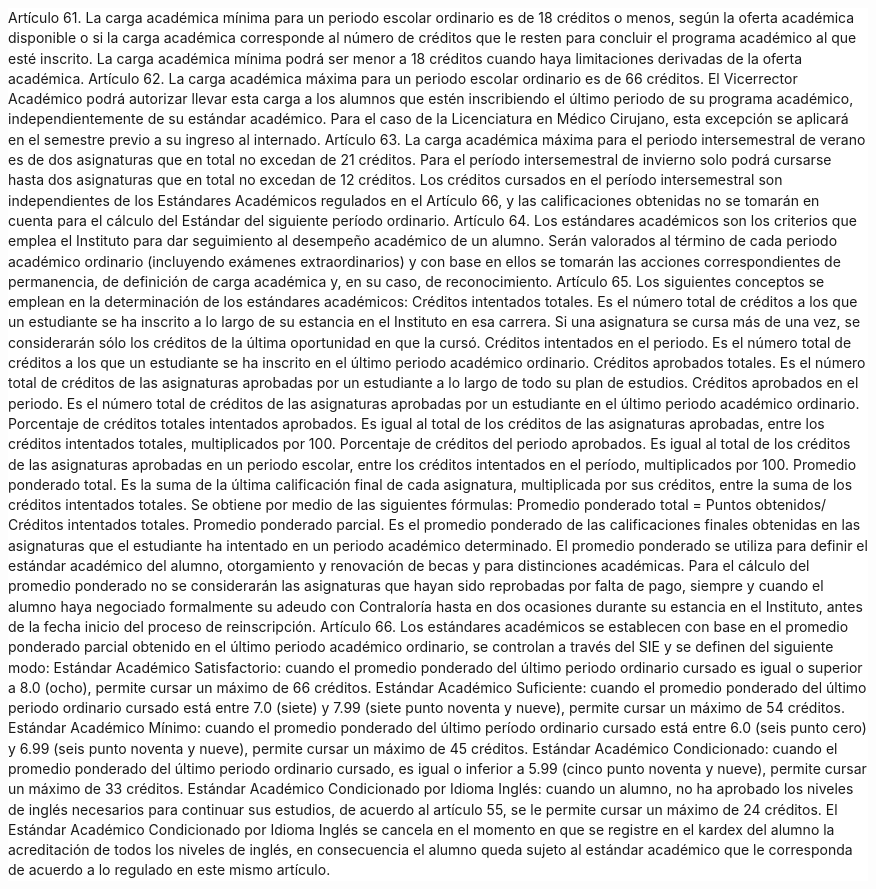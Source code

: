 Artículo 61. La carga académica mínima para un periodo escolar ordinario es de 18 créditos o menos, según la oferta académica disponible o si la carga académica corresponde al número de créditos que le resten para concluir el programa académico al que esté inscrito. La carga académica mínima podrá ser menor a 18 créditos cuando haya limitaciones derivadas de la oferta académica.
Artículo 62. La carga académica máxima para un periodo escolar ordinario es de 66 créditos. El Vicerrector Académico podrá autorizar llevar esta carga a los alumnos que estén inscribiendo el último periodo de su programa académico, independientemente de su estándar académico.
Para el caso de la Licenciatura en Médico Cirujano, esta excepción se aplicará en el semestre previo a su ingreso al internado.
Artículo 63. La carga académica máxima para el periodo intersemestral de verano es de dos asignaturas que en total no excedan de 21 créditos. Para el período intersemestral de invierno solo podrá cursarse hasta dos asignaturas que en total no excedan de 12 créditos.
Los créditos cursados en el período intersemestral son independientes de los Estándares Académicos regulados en el Artículo 66, y las calificaciones obtenidas no se tomarán en cuenta para el cálculo del Estándar del siguiente período ordinario.
Artículo 64. Los estándares académicos son los criterios que emplea el Instituto para dar seguimiento al desempeño académico de un alumno. Serán valorados al término de cada periodo académico ordinario (incluyendo exámenes extraordinarios) y con base en ellos se tomarán las acciones correspondientes de permanencia, de definición de carga académica y, en su caso, de reconocimiento.
Artículo 65. Los siguientes conceptos se emplean en la determinación de los estándares académicos:
Créditos intentados totales. Es el número total de créditos a los que un estudiante se ha inscrito a lo largo de su estancia en el Instituto en esa carrera. Si una asignatura se cursa más de una vez, se considerarán sólo los créditos de la última oportunidad en que la cursó.
Créditos intentados en el periodo. Es el número total de créditos a los que un estudiante se ha inscrito en el último periodo académico ordinario.
Créditos aprobados totales. Es el número total de créditos de las asignaturas aprobadas por un estudiante a lo largo de todo su plan de estudios.
Créditos aprobados en el periodo. Es el número total de créditos de las asignaturas aprobadas por un estudiante en el último periodo académico ordinario.
Porcentaje de créditos totales intentados aprobados. Es igual al total de los créditos de las asignaturas aprobadas, entre los créditos intentados totales, multiplicados por 100.
Porcentaje de créditos del periodo aprobados. Es igual al total de los créditos de las asignaturas aprobadas en un periodo escolar, entre los créditos intentados en el período, multiplicados por 100.
Promedio ponderado total. Es la suma de la última calificación final de cada asignatura, multiplicada por sus créditos, entre la suma de los créditos intentados totales.
Se obtiene por medio de las siguientes fórmulas:
Promedio ponderado total = Puntos obtenidos/ Créditos intentados totales.
Promedio ponderado parcial. Es el promedio ponderado de las calificaciones finales obtenidas en las asignaturas que el estudiante ha intentado en un periodo académico determinado.
El promedio ponderado se utiliza para definir el estándar académico del alumno, otorgamiento y renovación de becas y para distinciones académicas.
Para el cálculo del promedio ponderado no se considerarán las asignaturas que hayan sido reprobadas por falta de pago, siempre y cuando el alumno haya negociado formalmente su adeudo con Contraloría hasta en dos ocasiones durante su estancia en el Instituto, antes de la fecha inicio del proceso de reinscripción.
Artículo 66. Los estándares académicos se establecen con base en el promedio ponderado parcial obtenido en el último periodo académico ordinario, se controlan a través del SIE y se definen del siguiente modo:
Estándar Académico Satisfactorio: cuando el promedio ponderado del último periodo ordinario cursado es igual o superior a 8.0 (ocho), permite cursar un máximo de 66 créditos.
Estándar Académico Suficiente: cuando el promedio ponderado del último periodo ordinario cursado está entre 7.0 (siete) y 7.99 (siete punto noventa y nueve), permite cursar un máximo de 54 créditos.
Estándar Académico Mínimo: cuando el promedio ponderado del último período ordinario cursado está entre 6.0 (seis punto cero) y 6.99 (seis punto noventa y nueve), permite cursar un máximo de 45 créditos.
Estándar Académico Condicionado: cuando el promedio ponderado del último periodo ordinario cursado, es igual o inferior a 5.99 (cinco punto noventa y nueve), permite cursar un máximo de 33 créditos.
Estándar Académico Condicionado por Idioma Inglés: cuando un alumno, no ha aprobado los niveles de inglés necesarios para continuar sus estudios, de acuerdo al artículo 55, se le permite cursar un máximo de 24 créditos. El Estándar Académico Condicionado por Idioma Inglés se cancela en el momento en que se registre en el kardex del alumno la acreditación de todos los niveles de inglés, en consecuencia el alumno queda sujeto al estándar académico que le corresponda de acuerdo a lo regulado en este mismo artículo.